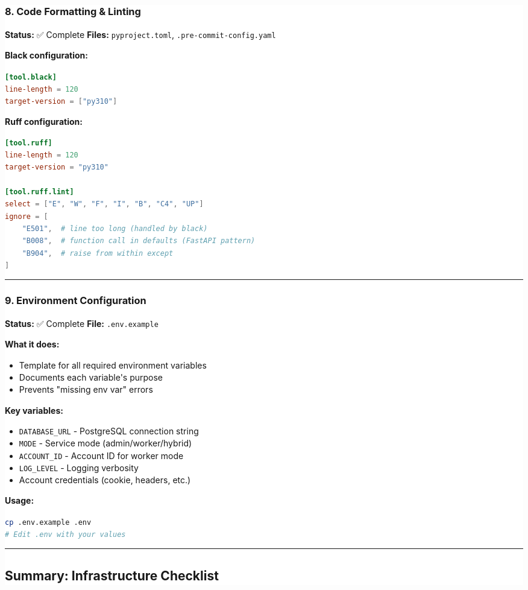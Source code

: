 
### 8. Code Formatting & Linting
**Status:** ✅ Complete
**Files:** `pyproject.toml`, `.pre-commit-config.yaml`

**Black configuration:**
```toml
[tool.black]
line-length = 120
target-version = ["py310"]
```

**Ruff configuration:**
```toml
[tool.ruff]
line-length = 120
target-version = "py310"

[tool.ruff.lint]
select = ["E", "W", "F", "I", "B", "C4", "UP"]
ignore = [
    "E501",  # line too long (handled by black)
    "B008",  # function call in defaults (FastAPI pattern)
    "B904",  # raise from within except
]
```

---

### 9. Environment Configuration
**Status:** ✅ Complete
**File:** `.env.example`

**What it does:**
- Template for all required environment variables
- Documents each variable's purpose
- Prevents "missing env var" errors

**Key variables:**
- `DATABASE_URL` - PostgreSQL connection string
- `MODE` - Service mode (admin/worker/hybrid)
- `ACCOUNT_ID` - Account ID for worker mode
- `LOG_LEVEL` - Logging verbosity
- Account credentials (cookie, headers, etc.)

**Usage:**
```bash
cp .env.example .env
# Edit .env with your values
```

---

## Summary: Infrastructure Checklist
